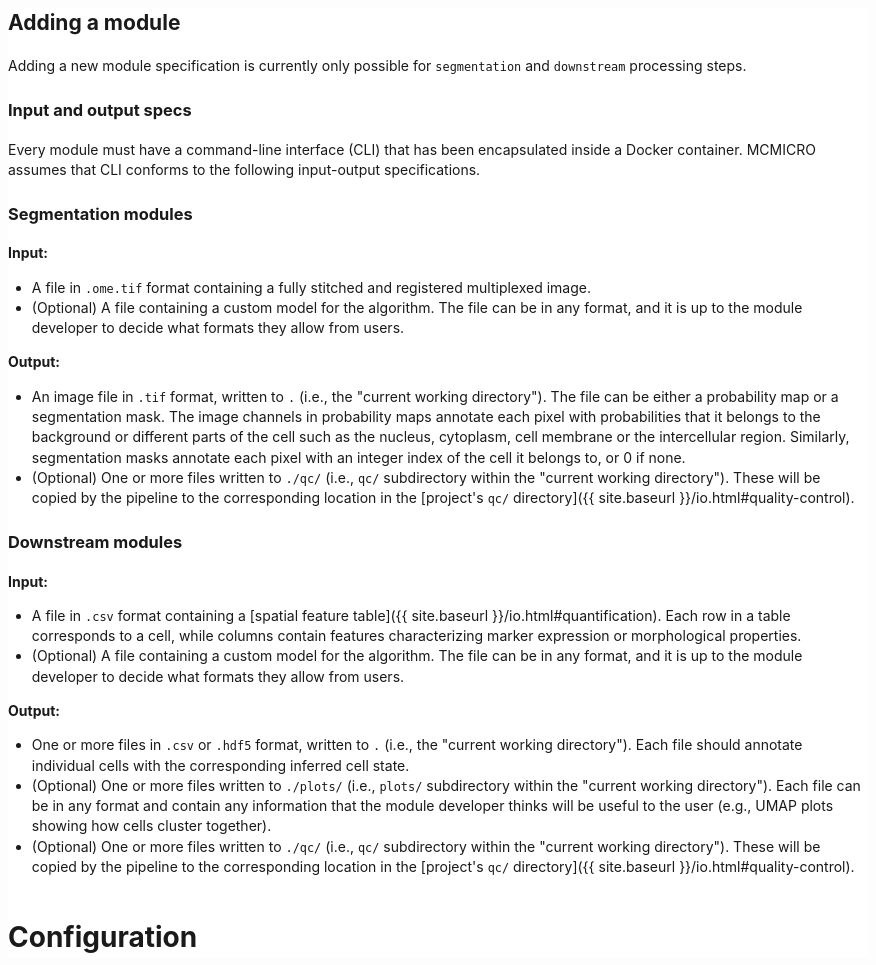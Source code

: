 ## Adding a module

Adding a new module specification is currently only possible for `segmentation` and `downstream` processing steps.

### Input and output specs

Every module must have a command-line interface (CLI) that has been encapsulated inside a Docker container. 
MCMICRO assumes that CLI conforms to the following input-output specifications.

### Segmentation modules

**Input:**

* A file in `.ome.tif` format containing a fully stitched and registered multiplexed image.
* (Optional) A file containing a custom model for the algorithm. The file can be in any format, and it is up to the module developer to decide what formats they allow from users.

**Output:**

* An image file in `.tif` format, written to `.` (i.e., the "current working directory"). The file can be either a probability map or a segmentation mask. The image channels in probability maps annotate each pixel with probabilities that it belongs to the background or different parts of the cell such as the nucleus, cytoplasm, cell membrane or the intercellular region. Similarly, segmentation masks annotate each pixel with an integer index of the cell it belongs to, or 0 if none.
* (Optional) One or more files written to `./qc/` (i.e., `qc/` subdirectory within the "current working directory"). These will be copied by the pipeline to the corresponding location in the [project's `qc/` directory]({{ site.baseurl }}/io.html#quality-control).

### Downstream modules

**Input:**

* A file in `.csv` format containing a [spatial feature table]({{ site.baseurl }}/io.html#quantification). Each row in a table corresponds to a cell, while columns contain features characterizing marker expression or morphological properties.
* (Optional) A file containing a custom model for the algorithm. The file can be in any format, and it is up to the module developer to decide what formats they allow from users.

**Output:**

* One or more files in `.csv` or `.hdf5` format, written to `.` (i.e., the "current working directory"). Each file should annotate individual cells with the corresponding inferred cell state.
* (Optional) One or more files written to `./plots/` (i.e., `plots/` subdirectory within the "current working directory"). Each file can be in any format and contain any information that the module developer thinks will be useful to the user (e.g., UMAP plots showing how cells cluster together).
* (Optional) One or more files written to `./qc/` (i.e., `qc/` subdirectory within the "current working directory"). These will be copied by the pipeline to the corresponding location in the [project's `qc/` directory]({{ site.baseurl }}/io.html#quality-control).

# Configuration

